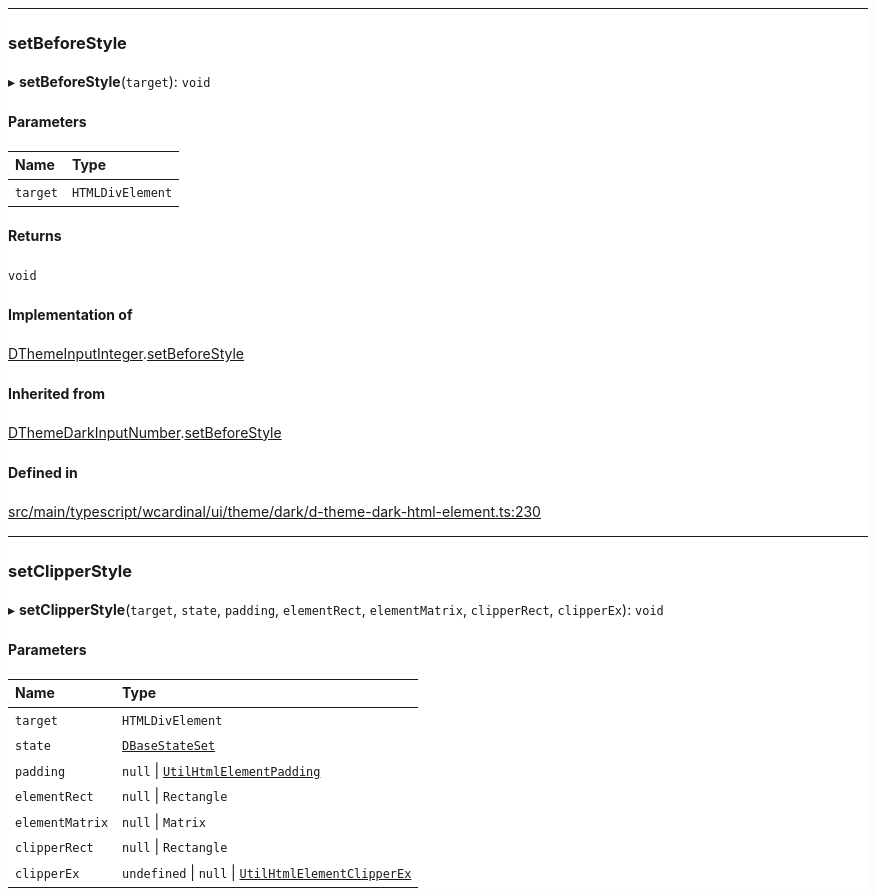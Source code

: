 ___

### setBeforeStyle

▸ **setBeforeStyle**(`target`): `void`

#### Parameters

| Name | Type |
| :------ | :------ |
| `target` | `HTMLDivElement` |

#### Returns

`void`

#### Implementation of

[DThemeInputInteger](../interfaces/DThemeInputInteger.md).[setBeforeStyle](../interfaces/DThemeInputInteger.md#setbeforestyle)

#### Inherited from

[DThemeDarkInputNumber](DThemeDarkInputNumber.md).[setBeforeStyle](DThemeDarkInputNumber.md#setbeforestyle)

#### Defined in

[src/main/typescript/wcardinal/ui/theme/dark/d-theme-dark-html-element.ts:230](https://github.com/winter-cardinal/winter-cardinal-ui/blob/v0.407.0/src/main/typescript/wcardinal/ui/theme/dark/d-theme-dark-html-element.ts#L230)

___

### setClipperStyle

▸ **setClipperStyle**(`target`, `state`, `padding`, `elementRect`, `elementMatrix`, `clipperRect`, `clipperEx`): `void`

#### Parameters

| Name | Type |
| :------ | :------ |
| `target` | `HTMLDivElement` |
| `state` | [`DBaseStateSet`](../interfaces/DBaseStateSet.md) |
| `padding` | ``null`` \| [`UtilHtmlElementPadding`](../index.md#utilhtmlelementpadding) |
| `elementRect` | ``null`` \| `Rectangle` |
| `elementMatrix` | ``null`` \| `Matrix` |
| `clipperRect` | ``null`` \| `Rectangle` |
| `clipperEx` | `undefined` \| ``null`` \| [`UtilHtmlElementClipperEx`](../interfaces/UtilHtmlElementClipperEx.md) |
